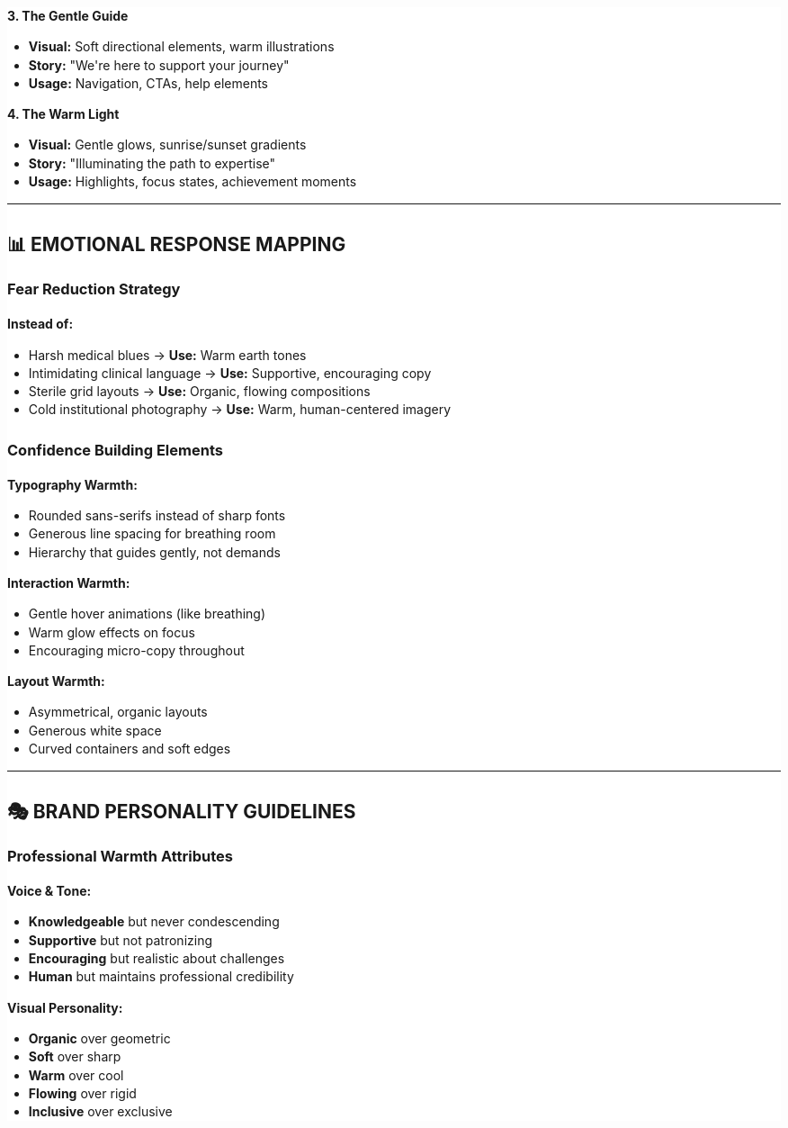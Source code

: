 **3. The Gentle Guide**
- **Visual:** Soft directional elements, warm illustrations
- **Story:** "We're here to support your journey"
- **Usage:** Navigation, CTAs, help elements

**4. The Warm Light**
- **Visual:** Gentle glows, sunrise/sunset gradients
- **Story:** "Illuminating the path to expertise"
- **Usage:** Highlights, focus states, achievement moments

---

## 📊 EMOTIONAL RESPONSE MAPPING

### Fear Reduction Strategy

**Instead of:**
- Harsh medical blues → **Use:** Warm earth tones
- Intimidating clinical language → **Use:** Supportive, encouraging copy
- Sterile grid layouts → **Use:** Organic, flowing compositions
- Cold institutional photography → **Use:** Warm, human-centered imagery

### Confidence Building Elements

**Typography Warmth:**
- Rounded sans-serifs instead of sharp fonts
- Generous line spacing for breathing room
- Hierarchy that guides gently, not demands

**Interaction Warmth:**
- Gentle hover animations (like breathing)
- Warm glow effects on focus
- Encouraging micro-copy throughout

**Layout Warmth:**
- Asymmetrical, organic layouts
- Generous white space
- Curved containers and soft edges

---

## 🎭 BRAND PERSONALITY GUIDELINES

### Professional Warmth Attributes

**Voice & Tone:**
- **Knowledgeable** but never condescending
- **Supportive** but not patronizing
- **Encouraging** but realistic about challenges
- **Human** but maintains professional credibility

**Visual Personality:**
- **Organic** over geometric
- **Soft** over sharp
- **Warm** over cool
- **Flowing** over rigid
- **Inclusive** over exclusive
